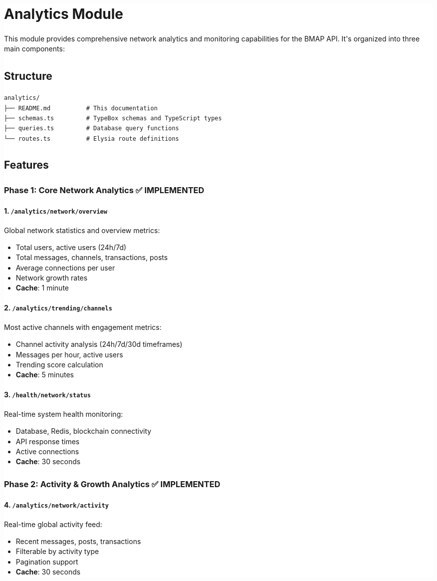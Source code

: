 # Analytics Module

This module provides comprehensive network analytics and monitoring capabilities for the BMAP API. It's organized into three main components:

## Structure

```
analytics/
├── README.md          # This documentation
├── schemas.ts         # TypeBox schemas and TypeScript types
├── queries.ts         # Database query functions
└── routes.ts          # Elysia route definitions
```

## Features

### Phase 1: Core Network Analytics ✅ IMPLEMENTED

#### 1. `/analytics/network/overview`
Global network statistics and overview metrics:
- Total users, active users (24h/7d)
- Total messages, channels, transactions, posts
- Average connections per user
- Network growth rates
- **Cache**: 1 minute

#### 2. `/analytics/trending/channels`
Most active channels with engagement metrics:
- Channel activity analysis (24h/7d/30d timeframes)
- Messages per hour, active users
- Trending score calculation
- **Cache**: 5 minutes

#### 3. `/health/network/status`
Real-time system health monitoring:
- Database, Redis, blockchain connectivity
- API response times
- Active connections
- **Cache**: 30 seconds

### Phase 2: Activity & Growth Analytics ✅ IMPLEMENTED

#### 4. `/analytics/network/activity`
Real-time global activity feed:
- Recent messages, posts, transactions
- Filterable by activity type
- Pagination support
- **Cache**: 30 seconds
